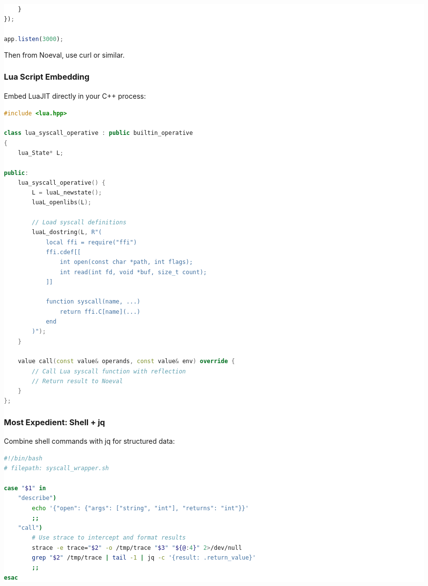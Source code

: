 ````javascript
    }
});

app.listen(3000);
````

Then from Noeval, use curl or similar.

### Lua Script Embedding

Embed LuaJIT directly in your C++ process:

````cpp
#include <lua.hpp>

class lua_syscall_operative : public builtin_operative 
{
    lua_State* L;
    
public:
    lua_syscall_operative() {
        L = luaL_newstate();
        luaL_openlibs(L);
        
        // Load syscall definitions
        luaL_dostring(L, R"(
            local ffi = require("ffi")
            ffi.cdef[[
                int open(const char *path, int flags);
                int read(int fd, void *buf, size_t count);
            ]]
            
            function syscall(name, ...)
                return ffi.C[name](...)
            end
        )");
    }
    
    value call(const value& operands, const value& env) override {
        // Call Lua syscall function with reflection
        // Return result to Noeval
    }
};
````

### Most Expedient: Shell + jq

Combine shell commands with jq for structured data:

````bash
#!/bin/bash
# filepath: syscall_wrapper.sh

case "$1" in
    "describe")
        echo '{"open": {"args": ["string", "int"], "returns": "int"}}'
        ;;
    "call")
        # Use strace to intercept and format results
        strace -e trace="$2" -o /tmp/trace "$3" "${@:4}" 2>/dev/null
        grep "$2" /tmp/trace | tail -1 | jq -c '{result: .return_value}'
        ;;
esac
````
